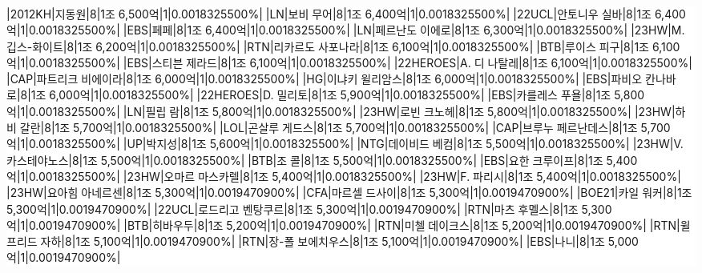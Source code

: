 |2012KH|지동원|8|1조 6,500억|1|0.0018325500%|
|LN|보비 무어|8|1조 6,400억|1|0.0018325500%|
|22UCL|안토니우 실바|8|1조 6,400억|1|0.0018325500%|
|EBS|페페|8|1조 6,400억|1|0.0018325500%|
|LN|페르난도 이에로|8|1조 6,300억|1|0.0018325500%|
|23HW|M. 깁스-화이트|8|1조 6,200억|1|0.0018325500%|
|RTN|리카르도 사포나라|8|1조 6,100억|1|0.0018325500%|
|BTB|루이스 피구|8|1조 6,100억|1|0.0018325500%|
|EBS|스티븐 제라드|8|1조 6,100억|1|0.0018325500%|
|22HEROES|A. 디 나탈레|8|1조 6,100억|1|0.0018325500%|
|CAP|파트리크 비에이라|8|1조 6,000억|1|0.0018325500%|
|HG|이냐키 윌리암스|8|1조 6,000억|1|0.0018325500%|
|EBS|파비오 칸나바로|8|1조 6,000억|1|0.0018325500%|
|22HEROES|D. 밀리토|8|1조 5,900억|1|0.0018325500%|
|EBS|카를레스 푸욜|8|1조 5,800억|1|0.0018325500%|
|LN|필립 람|8|1조 5,800억|1|0.0018325500%|
|23HW|로빈 크노헤|8|1조 5,800억|1|0.0018325500%|
|23HW|하비 갈란|8|1조 5,700억|1|0.0018325500%|
|LOL|곤살루 게드스|8|1조 5,700억|1|0.0018325500%|
|CAP|브루누 페르난데스|8|1조 5,700억|1|0.0018325500%|
|UP|박지성|8|1조 5,600억|1|0.0018325500%|
|NTG|데이비드 베컴|8|1조 5,500억|1|0.0018325500%|
|23HW|V. 카스테야노스|8|1조 5,500억|1|0.0018325500%|
|BTB|조 콜|8|1조 5,500억|1|0.0018325500%|
|EBS|요한 크루이프|8|1조 5,400억|1|0.0018325500%|
|23HW|오마르 마스카렐|8|1조 5,400억|1|0.0018325500%|
|23HW|F. 파리시|8|1조 5,400억|1|0.0018325500%|
|23HW|요아힘 아네르센|8|1조 5,300억|1|0.0019470900%|
|CFA|마르셀 드사이|8|1조 5,300억|1|0.0019470900%|
|BOE21|카일 워커|8|1조 5,300억|1|0.0019470900%|
|22UCL|로드리고 벤탕쿠르|8|1조 5,300억|1|0.0019470900%|
|RTN|마츠 후멜스|8|1조 5,300억|1|0.0019470900%|
|BTB|히바우두|8|1조 5,200억|1|0.0019470900%|
|RTN|미첼 데이크스|8|1조 5,200억|1|0.0019470900%|
|RTN|윌프리드 자하|8|1조 5,100억|1|0.0019470900%|
|RTN|장-폴 보에치우스|8|1조 5,100억|1|0.0019470900%|
|EBS|나니|8|1조 5,000억|1|0.0019470900%|